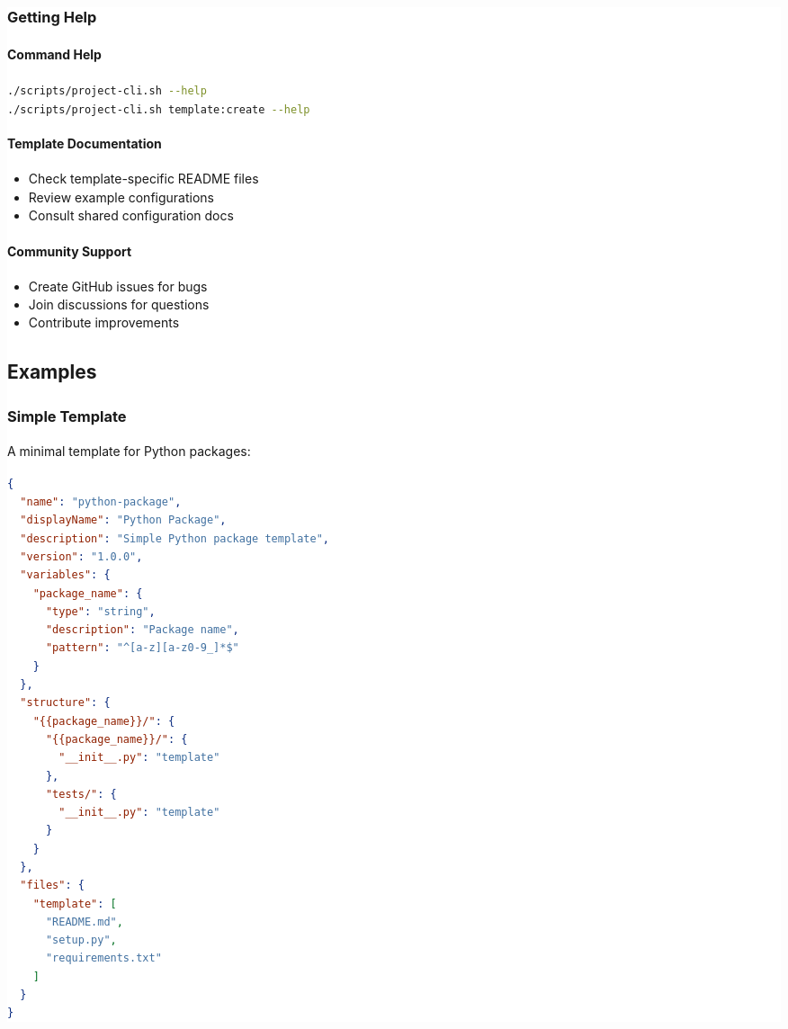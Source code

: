 ### Getting Help

#### Command Help

```bash
./scripts/project-cli.sh --help
./scripts/project-cli.sh template:create --help
```

#### Template Documentation

- Check template-specific README files
- Review example configurations
- Consult shared configuration docs

#### Community Support

- Create GitHub issues for bugs
- Join discussions for questions
- Contribute improvements

## Examples

### Simple Template

A minimal template for Python packages:

```json
{
  "name": "python-package",
  "displayName": "Python Package",
  "description": "Simple Python package template",
  "version": "1.0.0",
  "variables": {
    "package_name": {
      "type": "string",
      "description": "Package name",
      "pattern": "^[a-z][a-z0-9_]*$"
    }
  },
  "structure": {
    "{{package_name}}/": {
      "{{package_name}}/": {
        "__init__.py": "template"
      },
      "tests/": {
        "__init__.py": "template"
      }
    }
  },
  "files": {
    "template": [
      "README.md",
      "setup.py",
      "requirements.txt"
    ]
  }
}
```
